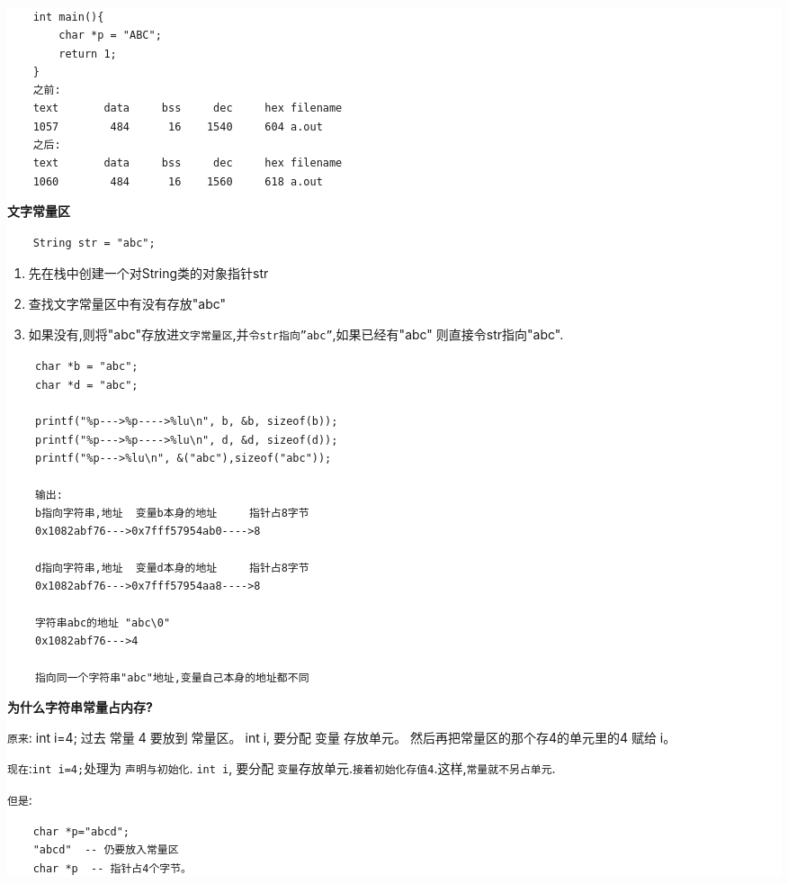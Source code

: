 		int main(){
			char *p = "ABC";
			return 1;
		}	
		之前:
		text	   data	    bss	    dec	    hex	filename
   		1057	    484	     16	   1540	    604	a.out
   		之后:
		text	   data	    bss	    dec	    hex	filename
   		1060	    484	     16	   1560	    618	a.out		
		
**文字常量区**

		String str = "abc"; 
		
1. 先在栈中创建一个对String类的对象指针str
2. 查找文字常量区中有没有存放"abc"
3. 如果没有,则将"abc"存放进`文字常量区`,并`令str指向”abc”`,如果已经有"abc" 则直接令str指向"abc".


		char *b = "abc";
		char *d = "abc";
		
		printf("%p--->%p---->%lu\n", b, &b, sizeof(b));
		printf("%p--->%p---->%lu\n", d, &d, sizeof(d));
		printf("%p--->%lu\n", &("abc"),sizeof("abc"));
		
		输出:
		b指向字符串,地址  变量b本身的地址     指针占8字节
		0x1082abf76--->0x7fff57954ab0---->8
		
		d指向字符串,地址  变量d本身的地址     指针占8字节
		0x1082abf76--->0x7fff57954aa8---->8
		
		字符串abc的地址 "abc\0"
		0x1082abf76--->4
		
		指向同一个字符串"abc"地址,变量自己本身的地址都不同
		
**为什么字符串常量占内存?**

`原来`:
		int i=4;
		过去 常量 4 要放到 常量区。
		int i,  要分配 变量 存放单元。
		然后再把常量区的那个存4的单元里的4 赋给 i。


`现在`:`int i=4;`处理为 `声明与初始化`. `int i`,  要分配 `变量`存放单元.`接着初始化存值4`.这样,`常量就不另占单元`.

`但是`:
		
		char *p="abcd";
		"abcd"  -- 仍要放入常量区
		char *p  -- 指针占4个字节。
		
		